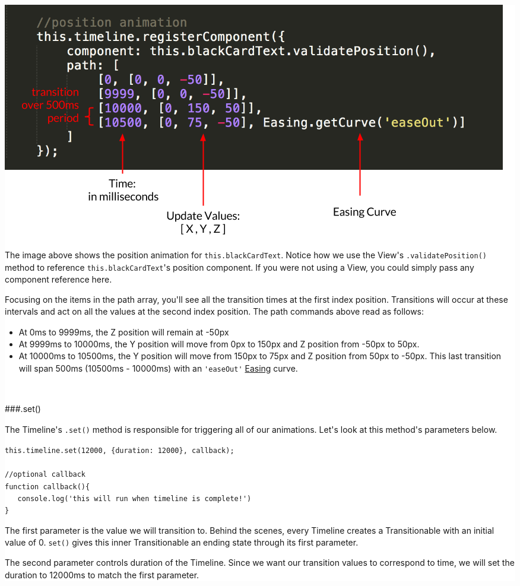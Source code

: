 ![registerComponent](./assets/images/registercomponent.png) 

The image above shows the position animation for `this.blackCardText`. Notice how we use the View's `.validatePosition()` method to reference `this.blackCardText`'s position component. If you were not using a View, you could simply pass any component reference here. 

Focusing on the items in the path array, you'll see all the transition times at the first index position. Transitions will occur at these intervals and act on all the values at the second index position. The path commands above read as follows:
  
  - At 0ms to 9999ms, the Z position will remain at -50px
  - At 9999ms to 10000ms, the  Y position will move from 0px to 150px and Z position from -50px to 50px.
  - At 10000ms to 10500ms, the Y position will move from 150px to 75px and Z position from 50px to -50px. This last transition will span 500ms (10500ms - 10000ms) with an `'easeOut'` [Easing]() curve.

<br>

###.set()

The Timeline's `.set()` method is responsible for triggering all of our animations. Let's look at this method's parameters below.

    this.timeline.set(12000, {duration: 12000}, callback);
    
    //optional callback
    function callback(){
       console.log('this will run when timeline is complete!') 
    }

The first parameter is the value we will transition to. Behind the scenes, every Timeline creates a Transitionable with an initial value of 0. `set()` gives this inner Transitionable an ending state through its first parameter. 

The second parameter controls duration of the Timeline. 
Since we want our transition values to correspond to time, we will set the duration to 12000ms to match the first parameter. 
